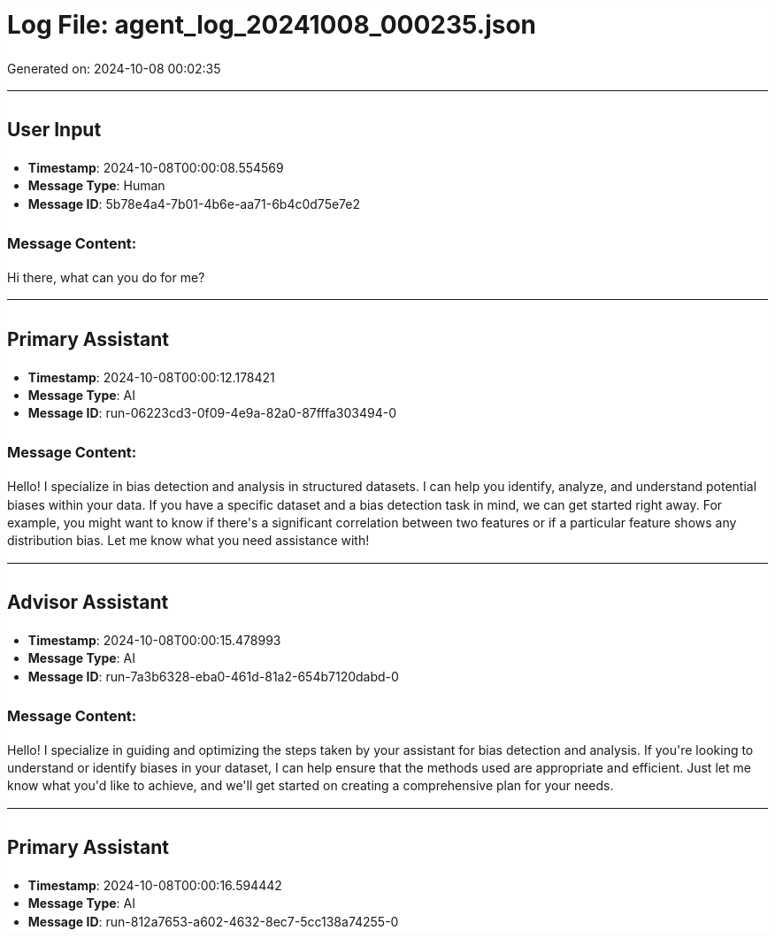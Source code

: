 # Log File: agent_log_20241008_000235.json

Generated on: 2024-10-08 00:02:35

---

## User Input
- **Timestamp**: 2024-10-08T00:00:08.554569
- **Message Type**: Human
- **Message ID**: 5b78e4a4-7b01-4b6e-aa71-6b4c0d75e7e2

### Message Content:

Hi there, what can you do for me?


---

## Primary Assistant
- **Timestamp**: 2024-10-08T00:00:12.178421
- **Message Type**: AI
- **Message ID**: run-06223cd3-0f09-4e9a-82a0-87fffa303494-0

### Message Content:

Hello! I specialize in bias detection and analysis in structured datasets. I can help you identify, analyze, and understand potential biases within your data. If you have a specific dataset and a bias detection task in mind, we can get started right away. For example, you might want to know if there's a significant correlation between two features or if a particular feature shows any distribution bias. Let me know what you need assistance with!


---

## Advisor Assistant
- **Timestamp**: 2024-10-08T00:00:15.478993
- **Message Type**: AI
- **Message ID**: run-7a3b6328-eba0-461d-81a2-654b7120dabd-0

### Message Content:

Hello! I specialize in guiding and optimizing the steps taken by your assistant for bias detection and analysis. If you're looking to understand or identify biases in your dataset, I can help ensure that the methods used are appropriate and efficient. Just let me know what you'd like to achieve, and we'll get started on creating a comprehensive plan for your needs.


---

## Primary Assistant
- **Timestamp**: 2024-10-08T00:00:16.594442
- **Message Type**: AI
- **Message ID**: run-812a7653-a602-4632-8ec7-5cc138a74255-0
